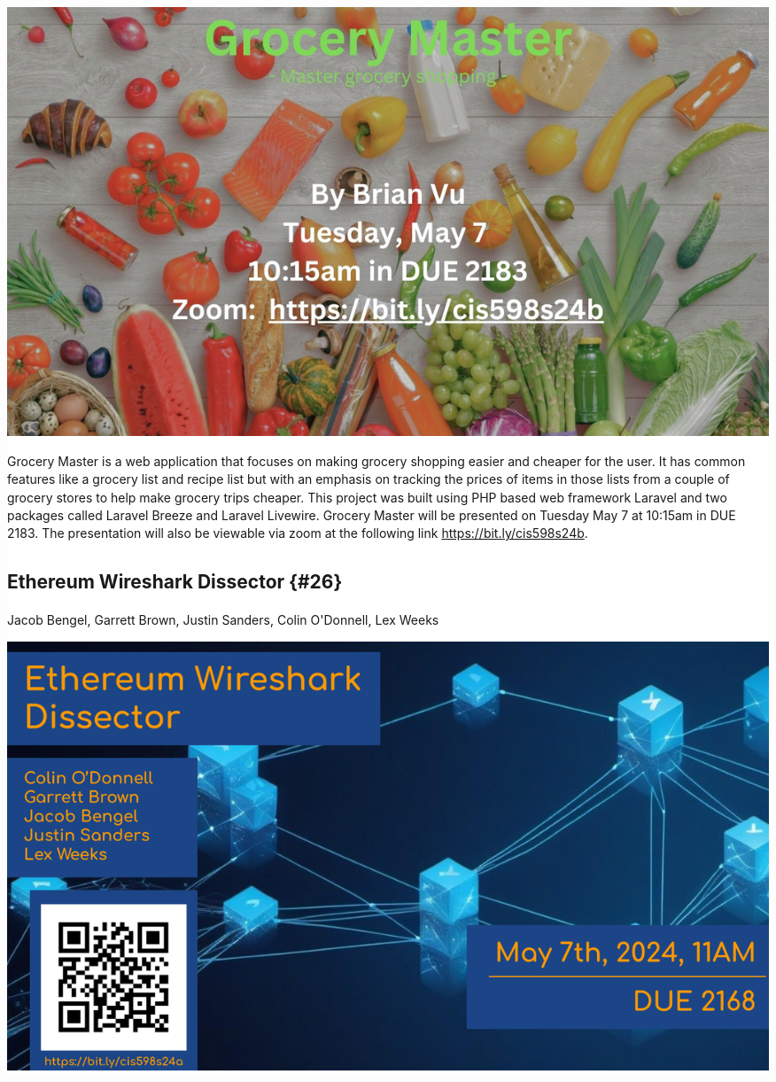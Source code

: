 ![Image](images/vu.jpg)

Grocery Master is a web application that focuses on making grocery shopping easier and cheaper for the user. It has common features like a grocery list and recipe list but with an emphasis on tracking the prices of items in those lists from a couple of grocery stores to help make grocery trips cheaper. This project was built using PHP based web framework Laravel and two packages called Laravel Breeze and Laravel Livewire. Grocery Master will be presented on Tuesday May 7 at 10:15am in DUE 2183. The presentation will also be viewable via zoom at the following link https://bit.ly/cis598s24b.


## Ethereum Wireshark Dissector {#26}

Jacob Bengel, Garrett Brown, Justin Sanders, Colin O'Donnell, Lex Weeks

![Image](images/insure.png)
